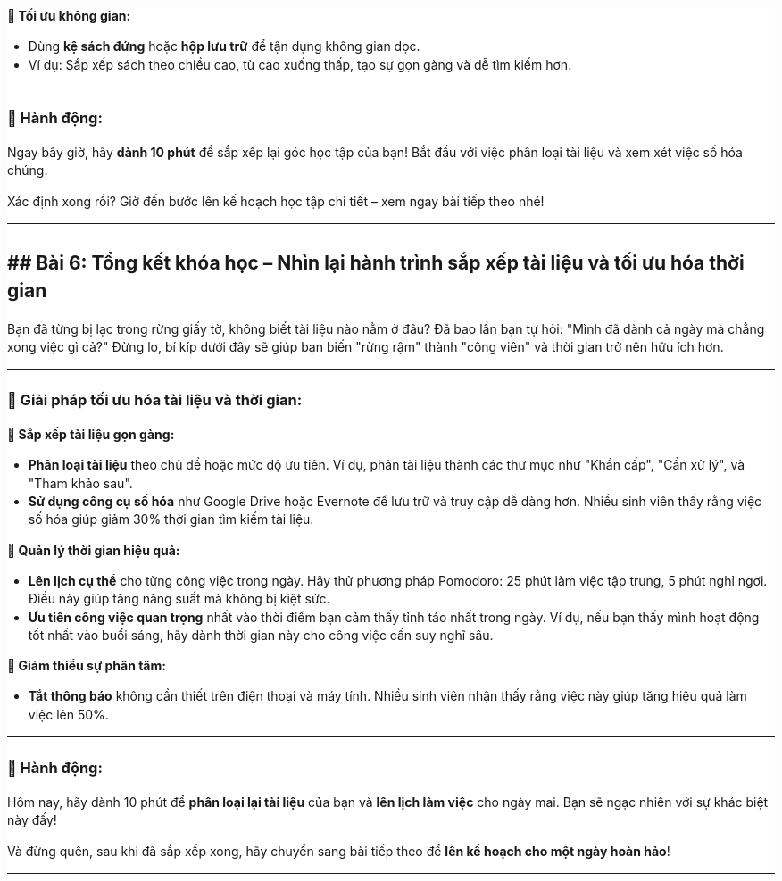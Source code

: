 **🔹 Tối ưu không gian:**
- Dùng **kệ sách đứng** hoặc **hộp lưu trữ** để tận dụng không gian dọc. 
- Ví dụ: Sắp xếp sách theo chiều cao, từ cao xuống thấp, tạo sự gọn gàng và dễ tìm kiếm hơn.

---

### 🚀 Hành động:

Ngay bây giờ, hãy **dành 10 phút** để sắp xếp lại góc học tập của bạn! Bắt đầu với việc phân loại tài liệu và xem xét việc số hóa chúng. 

Xác định xong rồi? Giờ đến bước lên kế hoạch học tập chi tiết – xem ngay bài tiếp theo nhé!

---
## ## Bài 6: Tổng kết khóa học – Nhìn lại hành trình sắp xếp tài liệu và tối ưu hóa thời gian

Bạn đã từng bị lạc trong rừng giấy tờ, không biết tài liệu nào nằm ở đâu? Đã bao lần bạn tự hỏi: "Mình đã dành cả ngày mà chẳng xong việc gì cả?" Đừng lo, bí kíp dưới đây sẽ giúp bạn biến "rừng rậm" thành "công viên" và thời gian trở nên hữu ích hơn.

---

### 📌 Giải pháp tối ưu hóa tài liệu và thời gian:

**🔹 Sắp xếp tài liệu gọn gàng:**
- **Phân loại tài liệu** theo chủ đề hoặc mức độ ưu tiên. Ví dụ, phân tài liệu thành các thư mục như "Khẩn cấp", "Cần xử lý", và "Tham khảo sau".
- **Sử dụng công cụ số hóa** như Google Drive hoặc Evernote để lưu trữ và truy cập dễ dàng hơn. Nhiều sinh viên thấy rằng việc số hóa giúp giảm 30% thời gian tìm kiếm tài liệu.

**🔹 Quản lý thời gian hiệu quả:**
- **Lên lịch cụ thể** cho từng công việc trong ngày. Hãy thử phương pháp Pomodoro: 25 phút làm việc tập trung, 5 phút nghỉ ngơi. Điều này giúp tăng năng suất mà không bị kiệt sức.
- **Ưu tiên công việc quan trọng** nhất vào thời điểm bạn cảm thấy tỉnh táo nhất trong ngày. Ví dụ, nếu bạn thấy mình hoạt động tốt nhất vào buổi sáng, hãy dành thời gian này cho công việc cần suy nghĩ sâu.

**🔹 Giảm thiểu sự phân tâm:**
- **Tắt thông báo** không cần thiết trên điện thoại và máy tính. Nhiều sinh viên nhận thấy rằng việc này giúp tăng hiệu quả làm việc lên 50%.

---

### 🚀 Hành động:

Hôm nay, hãy dành 10 phút để **phân loại lại tài liệu** của bạn và **lên lịch làm việc** cho ngày mai. Bạn sẽ ngạc nhiên với sự khác biệt này đấy!

Và đừng quên, sau khi đã sắp xếp xong, hãy chuyển sang bài tiếp theo để **lên kế hoạch cho một ngày hoàn hảo**!

---
